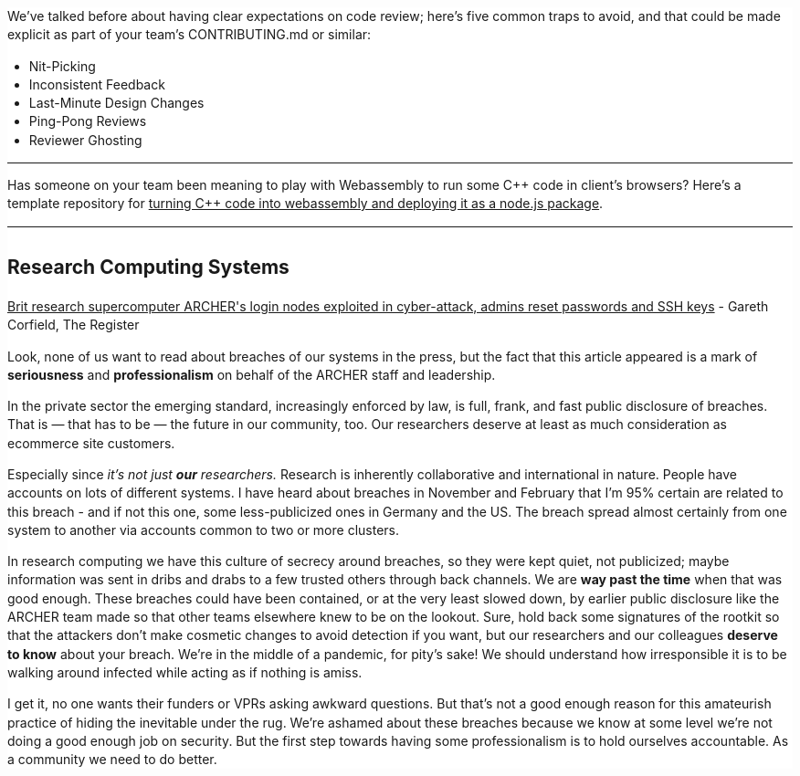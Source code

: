We’ve talked before about having clear expectations on code review; here’s five common traps to avoid, and that could be made explicit as part of your team’s CONTRIBUTING.md or similar:


- Nit-Picking
- Inconsistent Feedback
- Last-Minute Design Changes
- Ping-Pong Reviews
- Reviewer Ghosting


----------

Has someone on your team been meaning to play with Webassembly to run some C++ code in client’s browsers?  Here’s a template repository for [turning C++ code into webassembly and deploying it as a node.js package](https://github.com/TheLartians/modern-wasm-starter).


----------
## Research Computing Systems

[Brit research supercomputer ARCHER's login nodes exploited in cyber-attack, admins reset passwords and SSH keys](https://www.theregister.co.uk/2020/05/13/uk_archer_supercomputer_cyberattack/) - Gareth Corfield, The Register

Look, none of us want to read about breaches of our systems in the press, but the fact that this article appeared is a mark of **seriousness** and **professionalism** on behalf of the ARCHER staff and leadership.

In the private sector the emerging standard, increasingly enforced by law, is full, frank, and fast public disclosure of breaches.  That is — that has to be — the future in our community, too.  Our researchers deserve at least as much consideration as ecommerce site customers.

Especially since *it’s not just* ***our*** *researchers.*  Research is inherently collaborative and international in nature.  People have accounts on lots of different systems.  I have heard about breaches in November and February that I’m 95% certain are related to this breach - and if not this one, some less-publicized ones in Germany and the US.  The breach spread almost certainly from one system to another via accounts common to two or more clusters.

In research computing we have this culture of secrecy around breaches, so they were kept quiet, not publicized; maybe information was sent in dribs and drabs to a few trusted others through back channels.  We are **way past the time** when that was good enough.  These breaches could have been contained, or at the very least slowed down, by earlier public disclosure like the ARCHER team made so that other teams elsewhere knew to be on the lookout.   Sure, hold back some signatures of the rootkit so that the attackers don’t make cosmetic changes to avoid detection if you want, but our researchers and our colleagues **deserve to know** about your breach.  We’re in the middle of a pandemic, for pity’s sake!  We should understand how irresponsible it is to be walking around infected while acting as if nothing is amiss.

I get it, no one wants their funders or VPRs asking awkward questions.  But that’s not a good enough reason for this amateurish practice of hiding the inevitable under the rug.  We’re ashamed about these breaches because we know at some level we’re not doing a good enough job on security.  But the first step towards having some professionalism is to hold ourselves accountable.  As a community we need to do better.

